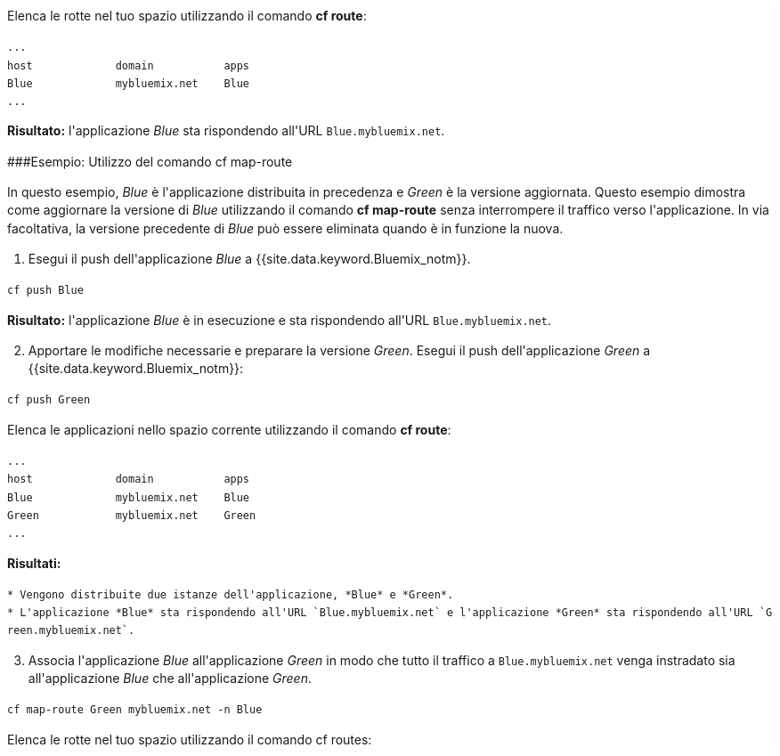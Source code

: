   Elenca le rotte nel tuo spazio utilizzando il comando **cf route**:

  ```
  ...
  host             domain           apps
  Blue             mybluemix.net    Blue
  ...
  ```

  **Risultato:** l'applicazione *Blue* sta rispondendo all'URL `Blue.mybluemix.net`.

###Esempio: Utilizzo del comando cf map-route

In questo esempio, *Blue* è l'applicazione
distribuita in precedenza e *Green* è la versione aggiornata. Questo esempio dimostra come aggiornare la versione di *Blue* utilizzando
il comando **cf map-route** senza interrompere il traffico
verso l'applicazione. In via facoltativa, la versione precedente di *Blue* può
essere eliminata quando è in funzione la nuova.

1. Esegui il push dell'applicazione *Blue* a {{site.data.keyword.Bluemix_notm}}.

  ```
  cf push Blue
  ```

  **Risultato:** l'applicazione *Blue* è in esecuzione e sta rispondendo all'URL `Blue.mybluemix.net`.

2. Apportare le modifiche necessarie e preparare la versione
*Green*. Esegui il push dell'applicazione *Green* a {{site.data.keyword.Bluemix_notm}}:

  ```
  cf push Green
  ```

  Elenca le applicazioni nello spazio corrente utilizzando il comando **cf route**:

  ```
  ...
  host             domain           apps
  Blue             mybluemix.net    Blue
  Green            mybluemix.net    Green
  ...
  ```

  **Risultati:**

    * Vengono distribuite due istanze dell'applicazione, *Blue* e *Green*.
	* L'applicazione *Blue* sta rispondendo all'URL `Blue.mybluemix.net` e l'applicazione *Green* sta rispondendo all'URL `Green.mybluemix.net`.

3. Associa l'applicazione *Blue* all'applicazione *Green* in modo che tutto il traffico a `Blue.mybluemix.net` venga instradato sia all'applicazione *Blue* che all'applicazione *Green*.

  ```
  cf map-route Green mybluemix.net -n Blue
  ```

  Elenca le rotte nel tuo spazio utilizzando il comando cf routes:
